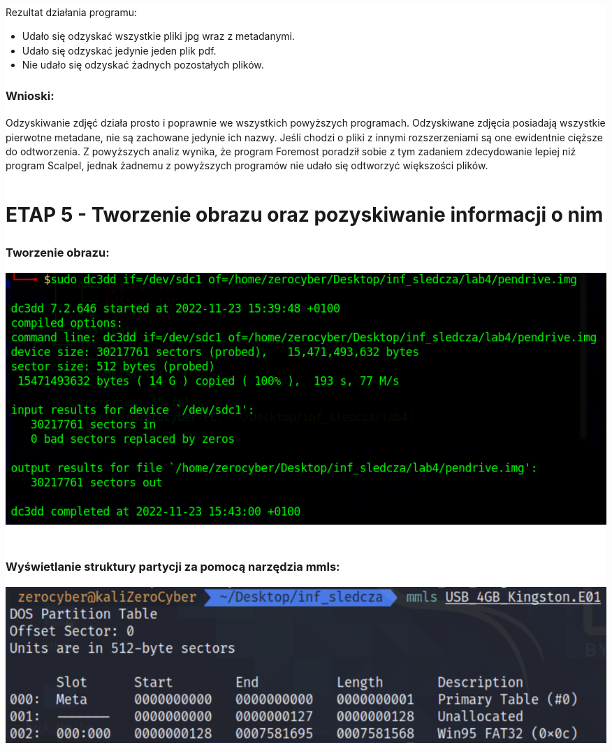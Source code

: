 
Rezultat działania programu:

*   Udało się odzyskać wszystkie pliki jpg wraz z metadanymi.
*   Udało się odzyskać jedynie jeden plik pdf.
*   Nie udało się odzyskać żadnych pozostałych plików.

### Wnioski:

  
Odzyskiwanie zdjęć działa prosto i poprawnie we wszystkich powyższych programach. Odzyskiwane zdjęcia posiadają wszystkie pierwotne metadane, nie są zachowane jedynie ich nazwy. Jeśli chodzi o pliki z innymi rozszerzeniami są one ewidentnie cięższe do odtworzenia. Z powyższych analiz wynika, że program Foremost poradził sobie z tym zadaniem zdecydowanie lepiej niż program Scalpel, jednak żadnemu z powyższych programów nie udało się odtworzyć większości plików.

ETAP 5 - Tworzenie obrazu oraz pozyskiwanie informacji o nim
============================================================

### Tworzenie obrazu:

![](images/image57.png) 

### Wyświetlanie struktury partycji za pomocą narzędzia mmls:

![](images/image14.png)
